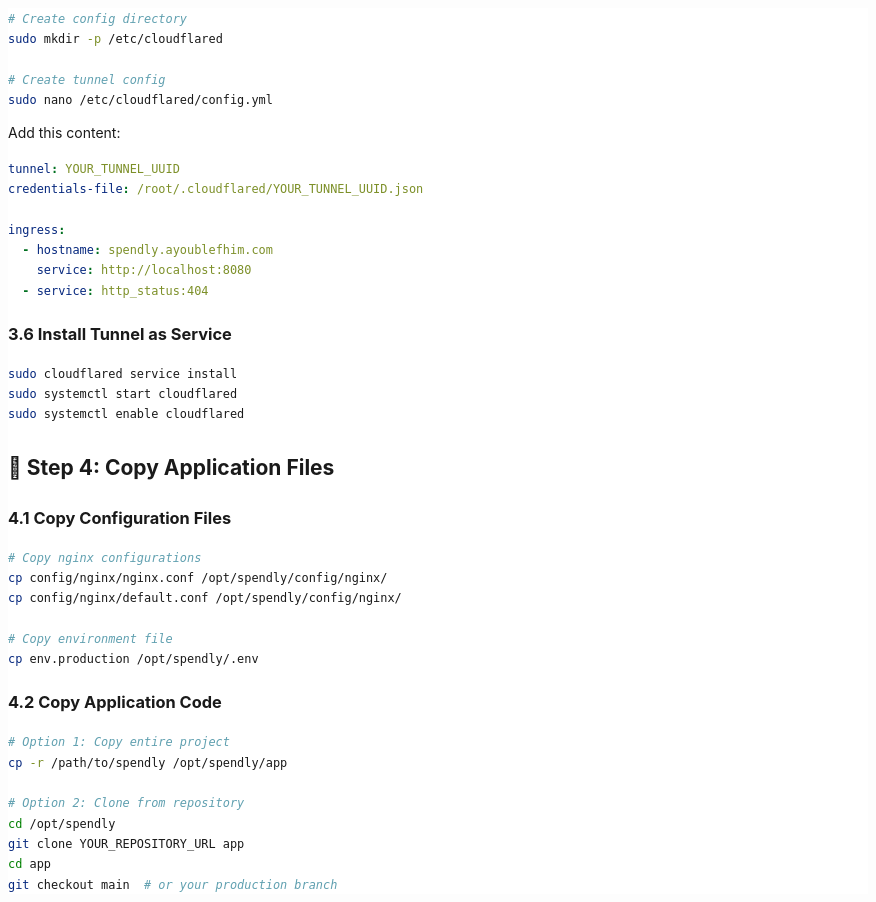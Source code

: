```bash
# Create config directory
sudo mkdir -p /etc/cloudflared

# Create tunnel config
sudo nano /etc/cloudflared/config.yml
```

Add this content:

```yaml
tunnel: YOUR_TUNNEL_UUID
credentials-file: /root/.cloudflared/YOUR_TUNNEL_UUID.json

ingress:
  - hostname: spendly.ayoublefhim.com
    service: http://localhost:8080
  - service: http_status:404
```

### 3.6 Install Tunnel as Service

```bash
sudo cloudflared service install
sudo systemctl start cloudflared
sudo systemctl enable cloudflared
```

## 🐳 Step 4: Copy Application Files

### 4.1 Copy Configuration Files

```bash
# Copy nginx configurations
cp config/nginx/nginx.conf /opt/spendly/config/nginx/
cp config/nginx/default.conf /opt/spendly/config/nginx/

# Copy environment file
cp env.production /opt/spendly/.env
```

### 4.2 Copy Application Code

```bash
# Option 1: Copy entire project
cp -r /path/to/spendly /opt/spendly/app

# Option 2: Clone from repository
cd /opt/spendly
git clone YOUR_REPOSITORY_URL app
cd app
git checkout main  # or your production branch
```
